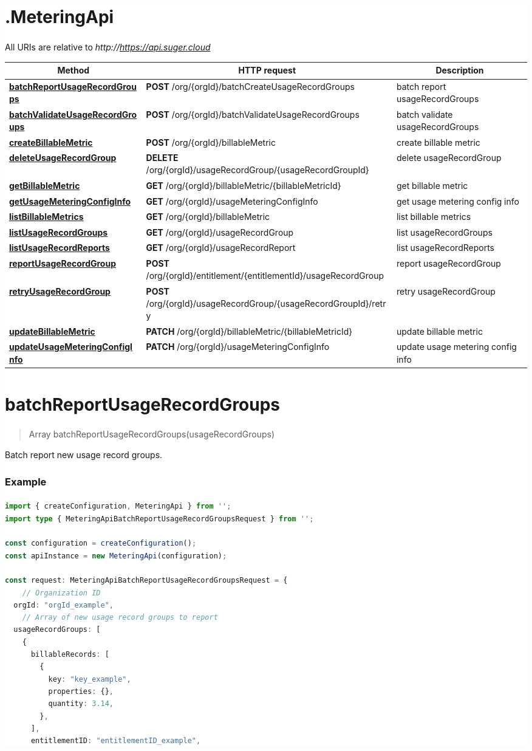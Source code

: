 # .MeteringApi

All URIs are relative to *http://https://api.suger.cloud*

Method | HTTP request | Description
------------- | ------------- | -------------
[**batchReportUsageRecordGroups**](MeteringApi.md#batchReportUsageRecordGroups) | **POST** /org/{orgId}/batchCreateUsageRecordGroups | batch report usageRecordGroups
[**batchValidateUsageRecordGroups**](MeteringApi.md#batchValidateUsageRecordGroups) | **POST** /org/{orgId}/batchValidateUsageRecordGroups | batch validate usageRecordGroups
[**createBillableMetric**](MeteringApi.md#createBillableMetric) | **POST** /org/{orgId}/billableMetric | create billable metric
[**deleteUsageRecordGroup**](MeteringApi.md#deleteUsageRecordGroup) | **DELETE** /org/{orgId}/usageRecordGroup/{usageRecordGroupId} | delete usageRecordGroup
[**getBillableMetric**](MeteringApi.md#getBillableMetric) | **GET** /org/{orgId}/billableMetric/{billableMetricId} | get billable metric
[**getUsageMeteringConfigInfo**](MeteringApi.md#getUsageMeteringConfigInfo) | **GET** /org/{orgId}/usageMeteringConfigInfo | get usage metering config info
[**listBillableMetrics**](MeteringApi.md#listBillableMetrics) | **GET** /org/{orgId}/billableMetric | list billable metrics
[**listUsageRecordGroups**](MeteringApi.md#listUsageRecordGroups) | **GET** /org/{orgId}/usageRecordGroup | list usageRecordGroups
[**listUsageRecordReports**](MeteringApi.md#listUsageRecordReports) | **GET** /org/{orgId}/usageRecordReport | list usageRecordReports
[**reportUsageRecordGroup**](MeteringApi.md#reportUsageRecordGroup) | **POST** /org/{orgId}/entitlement/{entitlementId}/usageRecordGroup | report usageRecordGroup
[**retryUsageRecordGroup**](MeteringApi.md#retryUsageRecordGroup) | **POST** /org/{orgId}/usageRecordGroup/{usageRecordGroupId}/retry | retry usageRecordGroup
[**updateBillableMetric**](MeteringApi.md#updateBillableMetric) | **PATCH** /org/{orgId}/billableMetric/{billableMetricId} | update billable metric
[**updateUsageMeteringConfigInfo**](MeteringApi.md#updateUsageMeteringConfigInfo) | **PATCH** /org/{orgId}/usageMeteringConfigInfo | update usage metering config info


# **batchReportUsageRecordGroups**
> Array<MeteringUsageRecordGroup> batchReportUsageRecordGroups(usageRecordGroups)

Batch report new usage record groups.

### Example


```typescript
import { createConfiguration, MeteringApi } from '';
import type { MeteringApiBatchReportUsageRecordGroupsRequest } from '';

const configuration = createConfiguration();
const apiInstance = new MeteringApi(configuration);

const request: MeteringApiBatchReportUsageRecordGroupsRequest = {
    // Organization ID
  orgId: "orgId_example",
    // Array of new usage record groups to report
  usageRecordGroups: [
    {
      billableRecords: [
        {
          key: "key_example",
          properties: {},
          quantity: 3.14,
        },
      ],
      entitlementID: "entitlementID_example",
```